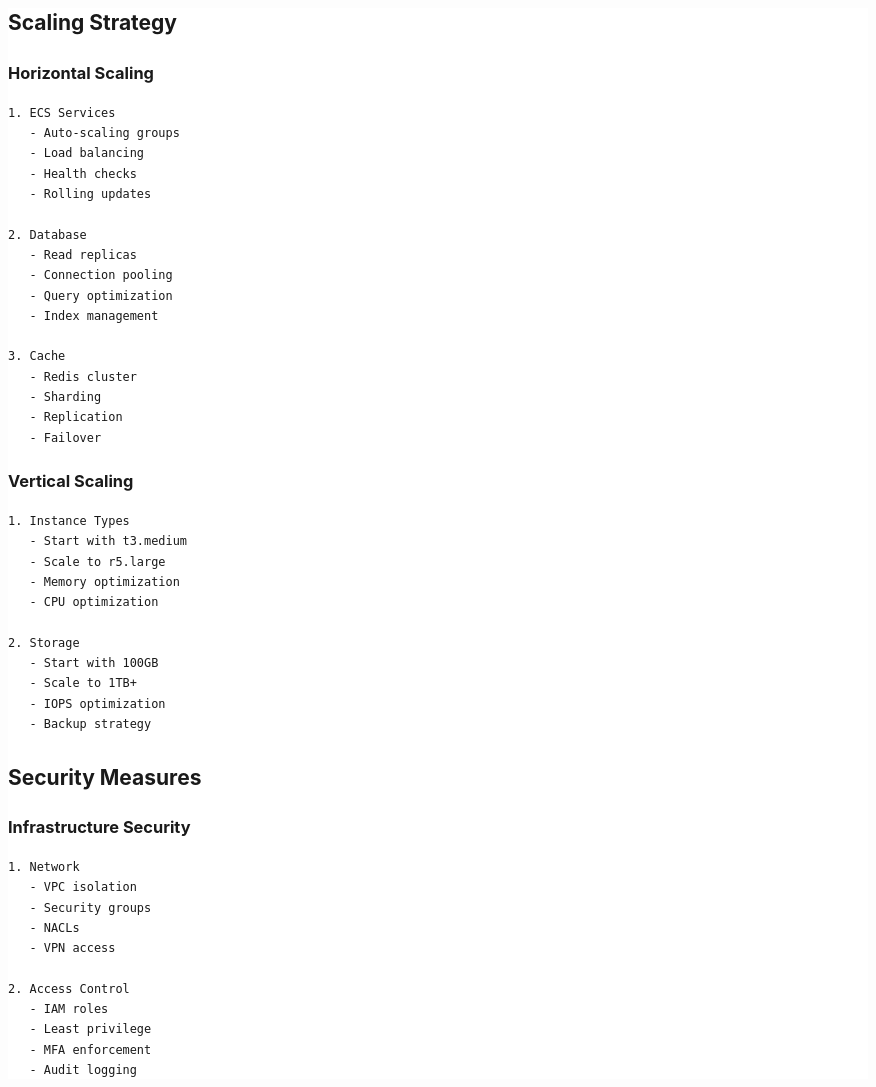 ## Scaling Strategy

### Horizontal Scaling
```
1. ECS Services
   - Auto-scaling groups
   - Load balancing
   - Health checks
   - Rolling updates

2. Database
   - Read replicas
   - Connection pooling
   - Query optimization
   - Index management

3. Cache
   - Redis cluster
   - Sharding
   - Replication
   - Failover
```

### Vertical Scaling
```
1. Instance Types
   - Start with t3.medium
   - Scale to r5.large
   - Memory optimization
   - CPU optimization

2. Storage
   - Start with 100GB
   - Scale to 1TB+
   - IOPS optimization
   - Backup strategy
```

## Security Measures

### Infrastructure Security
```
1. Network
   - VPC isolation
   - Security groups
   - NACLs
   - VPN access

2. Access Control
   - IAM roles
   - Least privilege
   - MFA enforcement
   - Audit logging
```
